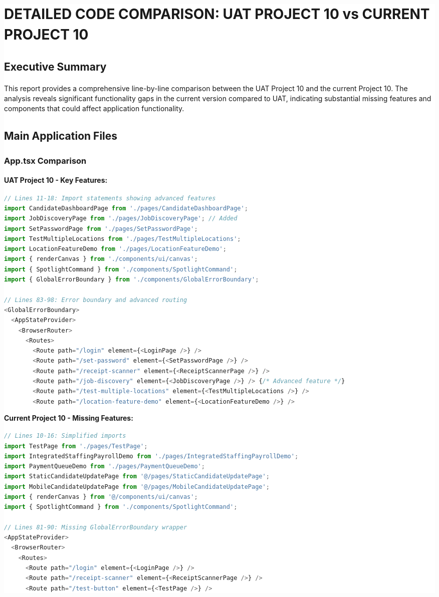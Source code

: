 # DETAILED CODE COMPARISON: UAT PROJECT 10 vs CURRENT PROJECT 10

## Executive Summary

This report provides a comprehensive line-by-line comparison between the UAT Project 10 and the current Project 10. The analysis reveals significant functionality gaps in the current version compared to UAT, indicating substantial missing features and components that could affect application functionality.

## Main Application Files

### App.tsx Comparison

**UAT Project 10 - Key Features:**
```typescript
// Lines 11-18: Import statements showing advanced features
import CandidateDashboardPage from './pages/CandidateDashboardPage';
import JobDiscoveryPage from './pages/JobDiscoveryPage'; // Added
import SetPasswordPage from './pages/SetPasswordPage';
import TestMultipleLocations from './pages/TestMultipleLocations';
import LocationFeatureDemo from './pages/LocationFeatureDemo';
import { renderCanvas } from './components/ui/canvas';
import { SpotlightCommand } from './components/SpotlightCommand';
import { GlobalErrorBoundary } from './components/GlobalErrorBoundary';

// Lines 83-98: Error boundary and advanced routing
<GlobalErrorBoundary>
  <AppStateProvider>
    <BrowserRouter>
      <Routes>
        <Route path="/login" element={<LoginPage />} />
        <Route path="/set-password" element={<SetPasswordPage />} />
        <Route path="/receipt-scanner" element={<ReceiptScannerPage />} />
        <Route path="/job-discovery" element={<JobDiscoveryPage />} /> {/* Advanced feature */}
        <Route path="/test-multiple-locations" element={<TestMultipleLocations />} />
        <Route path="/location-feature-demo" element={<LocationFeatureDemo />} />
```

**Current Project 10 - Missing Features:**
```typescript
// Lines 10-16: Simplified imports
import TestPage from './pages/TestPage';
import IntegratedStaffingPayrollDemo from './pages/IntegratedStaffingPayrollDemo';
import PaymentQueueDemo from './pages/PaymentQueueDemo';
import StaticCandidateUpdatePage from '@/pages/StaticCandidateUpdatePage';
import MobileCandidateUpdatePage from '@/pages/MobileCandidateUpdatePage';
import { renderCanvas } from '@/components/ui/canvas';
import { SpotlightCommand } from './components/SpotlightCommand';

// Lines 81-90: Missing GlobalErrorBoundary wrapper
<AppStateProvider>
  <BrowserRouter>
    <Routes>
      <Route path="/login" element={<LoginPage />} />
      <Route path="/receipt-scanner" element={<ReceiptScannerPage />} />
      <Route path="/test-button" element={<TestPage />} />
```
